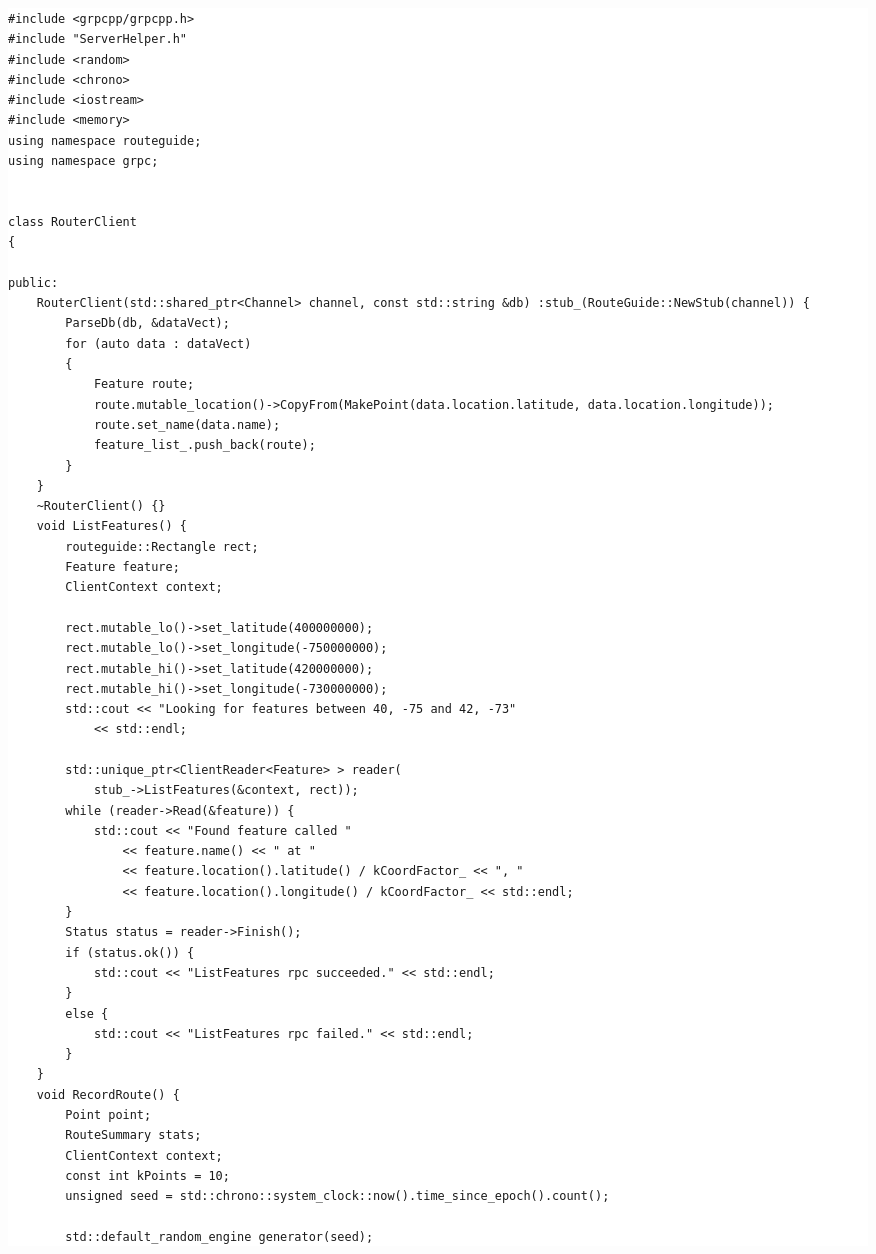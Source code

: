 ```
#include <grpcpp/grpcpp.h>
#include "ServerHelper.h"
#include <random>
#include <chrono>
#include <iostream>
#include <memory>
using namespace routeguide;
using namespace grpc;


class RouterClient
{

public:
	RouterClient(std::shared_ptr<Channel> channel, const std::string &db) :stub_(RouteGuide::NewStub(channel)) {
		ParseDb(db, &dataVect);
		for (auto data : dataVect)
		{
			Feature route;
			route.mutable_location()->CopyFrom(MakePoint(data.location.latitude, data.location.longitude));
			route.set_name(data.name);
			feature_list_.push_back(route);
		}
	}
	~RouterClient() {}
	void ListFeatures() {
		routeguide::Rectangle rect;
		Feature feature;
		ClientContext context;

		rect.mutable_lo()->set_latitude(400000000);
		rect.mutable_lo()->set_longitude(-750000000);
		rect.mutable_hi()->set_latitude(420000000);
		rect.mutable_hi()->set_longitude(-730000000);
		std::cout << "Looking for features between 40, -75 and 42, -73"
			<< std::endl;

		std::unique_ptr<ClientReader<Feature> > reader(
			stub_->ListFeatures(&context, rect));
		while (reader->Read(&feature)) {
			std::cout << "Found feature called "
				<< feature.name() << " at "
				<< feature.location().latitude() / kCoordFactor_ << ", "
				<< feature.location().longitude() / kCoordFactor_ << std::endl;
		}
		Status status = reader->Finish();
		if (status.ok()) {
			std::cout << "ListFeatures rpc succeeded." << std::endl;
		}
		else {
			std::cout << "ListFeatures rpc failed." << std::endl;
		}
	}
	void RecordRoute() {
		Point point;
		RouteSummary stats;
		ClientContext context;
		const int kPoints = 10;
		unsigned seed = std::chrono::system_clock::now().time_since_epoch().count();

		std::default_random_engine generator(seed);
```